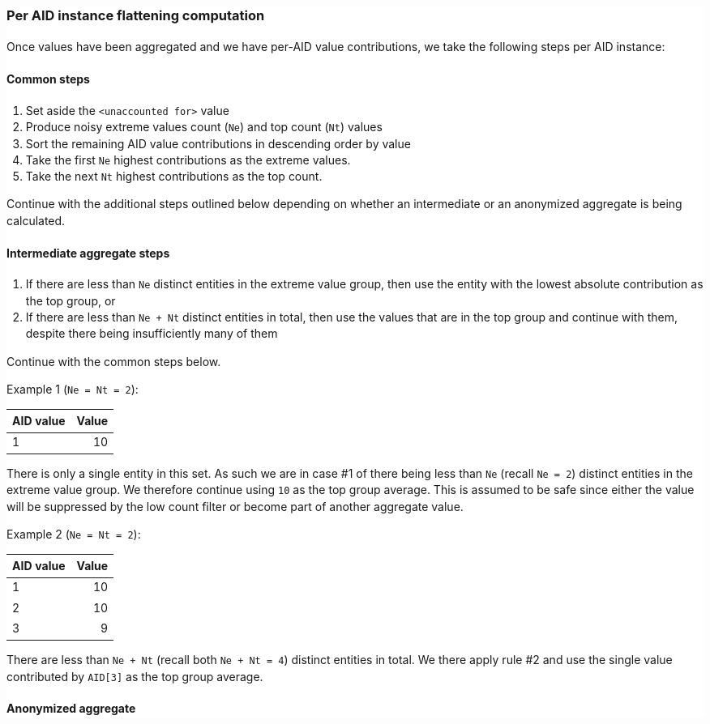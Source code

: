 
### Per AID instance flattening computation

Once values have been aggregated and we have per-AID value contributions,
we take the following steps per AID instance:

#### Common steps

1. Set aside the `<unaccounted for>` value
2. Produce noisy extreme values count (`Ne`) and top count (`Nt`) values
3. Sort the remaining AID value contributions in descending order by value
4. Take the first `Ne` highest contributions as the extreme values.
5. Take the next `Nt` highest contributions as the top count.

Continue with the additional steps outlined below depending on whether an
intermediate or an anonymized aggregate is being calculated.

#### Intermediate aggregate steps

1. If there are less than `Ne` distinct entities in the extreme value group, then use the entity with the lowest absolute contribution as the top group, or
2. If there are less than `Ne + Nt` distinct entities in total, then use the values that are in the top group and continue with them, despite there being insufficiently many of them

Continue with the common steps below.

Example 1 (`Ne = Nt = 2`):

| AID value | Value |
| --------- | ----: |
| 1         |    10 |

There is only a single entity in this set. As such we are in case #1 of there being less than `Ne` (recall `Ne = 2`)
distinct entities in the extreme value group. We therefore continue using `10` as the top group average. This is assumed to be safe since
either the value will be suppressed by the low count filter or become part of another aggregate value.

Example 2 (`Ne = Nt = 2`):

| AID value | Value |
| --------- | ----: |
| 1         |    10 |
| 2         |    10 |
| 3         |     9 |

There are less than `Ne + Nt` (recall both `Ne + Nt = 4`) distinct entities in total. We there apply rule #2 and use the single
value contributed by `AID[3]` as the top group average.


#### Anonymized aggregate
